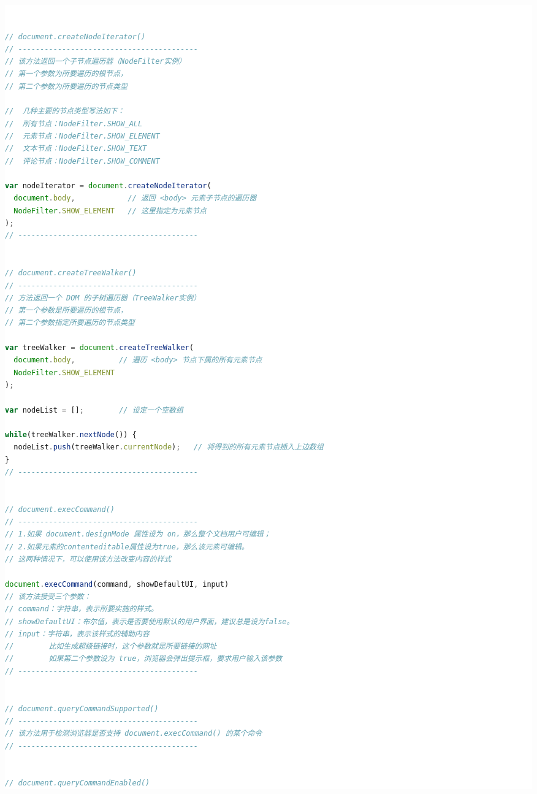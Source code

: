 ```js


// document.createNodeIterator()
// -----------------------------------------
// 该方法返回一个子节点遍历器（NodeFilter实例）
// 第一个参数为所要遍历的根节点，
// 第二个参数为所要遍历的节点类型

//  几种主要的节点类型写法如下：
//  所有节点：NodeFilter.SHOW_ALL
//  元素节点：NodeFilter.SHOW_ELEMENT
//  文本节点：NodeFilter.SHOW_TEXT
//  评论节点：NodeFilter.SHOW_COMMENT

var nodeIterator = document.createNodeIterator(
  document.body,            // 返回 <body> 元素子节点的遍历器
  NodeFilter.SHOW_ELEMENT   // 这里指定为元素节点
);
// -----------------------------------------


// document.createTreeWalker()
// -----------------------------------------
// 方法返回一个 DOM 的子树遍历器（TreeWalker实例）
// 第一个参数是所要遍历的根节点，
// 第二个参数指定所要遍历的节点类型

var treeWalker = document.createTreeWalker(
  document.body,          // 遍历 <body> 节点下属的所有元素节点
  NodeFilter.SHOW_ELEMENT
);

var nodeList = [];        // 设定一个空数组

while(treeWalker.nextNode()) {
  nodeList.push(treeWalker.currentNode);   // 将得到的所有元素节点插入上边数组
}
// -----------------------------------------


// document.execCommand()
// -----------------------------------------
// 1.如果 document.designMode 属性设为 on，那么整个文档用户可编辑；
// 2.如果元素的contenteditable属性设为true，那么该元素可编辑。
// 这两种情况下，可以使用该方法改变内容的样式

document.execCommand(command, showDefaultUI, input)
// 该方法接受三个参数：
// command：字符串，表示所要实施的样式。
// showDefaultUI：布尔值，表示是否要使用默认的用户界面，建议总是设为false。
// input：字符串，表示该样式的辅助内容
//        比如生成超级链接时，这个参数就是所要链接的网址
//        如果第二个参数设为 true，浏览器会弹出提示框，要求用户输入该参数
// -----------------------------------------


// document.queryCommandSupported()
// -----------------------------------------
// 该方法用于检测浏览器是否支持 document.execCommand() 的某个命令
// -----------------------------------------


// document.queryCommandEnabled() 
```
